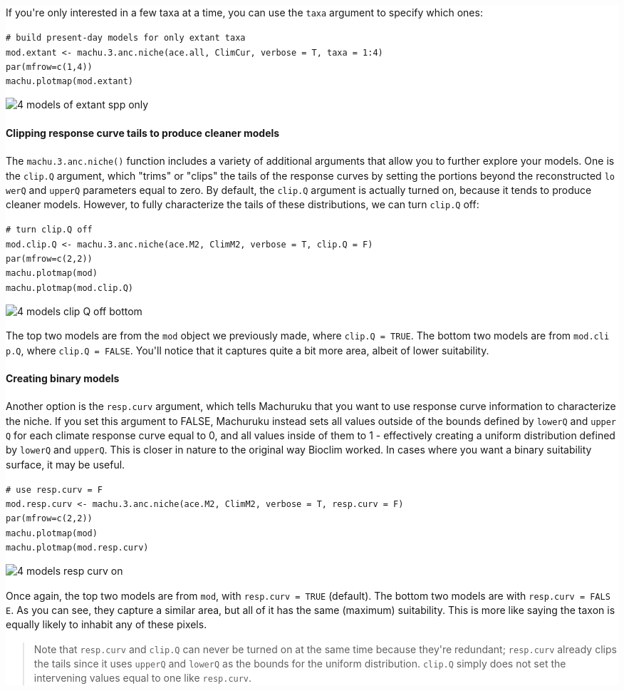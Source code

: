 If you're only interested in a few taxa at a time, you can use the `taxa` argument to specify which ones:
```
# build present-day models for only extant taxa
mod.extant <- machu.3.anc.niche(ace.all, ClimCur, verbose = T, taxa = 1:4)
par(mfrow=c(1,4))
machu.plotmap(mod.extant)
```
![4 models of extant spp only](https://github.com/wxguillo/machuruku/blob/main/tutorial/images/4%20mod%20extant.png?raw=true)

#### Clipping response curve tails to produce cleaner models
The `machu.3.anc.niche()` function includes a variety of additional arguments that allow you to further explore your models. One is the `clip.Q` argument, which "trims" or "clips" the tails of the response curves by setting the portions beyond the reconstructed `lowerQ` and `upperQ` parameters equal to zero. By default, the `clip.Q` argument is actually turned on, because it tends to produce cleaner models. However, to fully characterize the tails of these distributions, we can turn `clip.Q` off:
```
# turn clip.Q off
mod.clip.Q <- machu.3.anc.niche(ace.M2, ClimM2, verbose = T, clip.Q = F)
par(mfrow=c(2,2))
machu.plotmap(mod)
machu.plotmap(mod.clip.Q)
```
![4 models clip Q off bottom](https://github.com/wxguillo/machuruku/blob/main/tutorial/images/4%20mod%20clipQ.png?raw=true)

The top two models are from the `mod` object we previously made, where `clip.Q = TRUE`. The bottom two models are from `mod.clip.Q`, where `clip.Q = FALSE`. You'll notice that it captures quite a bit more area, albeit of lower suitability.
#### Creating binary models
Another option is the `resp.curv` argument, which tells Machuruku that you want to use response curve information to characterize the niche. If you set this argument to FALSE, Machuruku instead sets all values outside of the bounds defined by `lowerQ` and `upperQ` for each climate response curve equal to 0, and all values inside of them to 1 - effectively creating a uniform distribution defined by `lowerQ` and `upperQ`. This is closer in nature to the original way Bioclim worked. In cases where you want a binary suitability surface, it may be useful.
```
# use resp.curv = F
mod.resp.curv <- machu.3.anc.niche(ace.M2, ClimM2, verbose = T, resp.curv = F)
par(mfrow=c(2,2))
machu.plotmap(mod)
machu.plotmap(mod.resp.curv)
```
![4 models resp curv on](https://github.com/wxguillo/machuruku/blob/main/tutorial/images/4%20mod%20respcurv.png?raw=true)

Once again, the top two models are from `mod`, with `resp.curv = TRUE` (default). The bottom two models are with `resp.curv = FALSE`. As you can see, they capture a similar area, but all of it has the same (maximum) suitability. This is more like saying the taxon is equally likely to inhabit any of these pixels.
> Note that `resp.curv` and `clip.Q` can never be turned on at the same time because they're redundant; `resp.curv` already clips the tails since it uses `upperQ` and `lowerQ` as the bounds for the uniform distribution. `clip.Q` simply does not set the intervening values equal to one like `resp.curv`.
